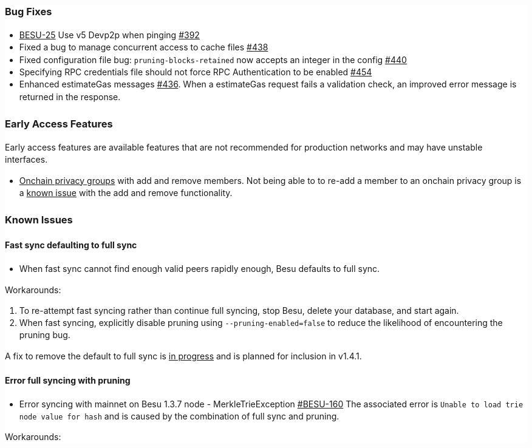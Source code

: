 ### Bug Fixes

- [BESU-25](https://jira.hyperledger.org/browse/BESU-25) Use v5 Devp2p when
  pinging [\#392](https://github.com/hyperledger/besu/pull/392)
- Fixed a bug to manage concurrent access to cache files
  [\#438](https://github.com/hyperledger/besu/pull/438)
- Fixed configuration file bug: `pruning-blocks-retained` now accepts an integer
  in the config [\#440](https://github.com/hyperledger/besu/pull/440)
- Specifying RPC credentials file should not force RPC Authentication to be
  enabled [\#454](https://github.com/hyperledger/besu/pull/454)
- Enhanced estimateGas messages
  [\#436](https://github.com/hyperledger/besu/pull/436). When a estimateGas
  request fails a validation check, an improved error message is returned in the
  response.

### Early Access Features

Early access features are available features that are not recommended for
production networks and may have unstable interfaces.

- [Onchain privacy groups](https://besu.hyperledger.org/en/latest/Concepts/Privacy/Onchain-PrivacyGroups/)
  with add and remove members. Not being able to to re-add a member to an
  onchain privacy group is a
  [known issue](https://github.com/hyperledger/besu/issues/455) with the add and
  remove functionality.

### Known Issues

#### Fast sync defaulting to full sync

- When fast sync cannot find enough valid peers rapidly enough, Besu defaults to
  full sync.

Workarounds:

1. To re-attempt fast syncing rather than continue full syncing, stop Besu,
   delete your database, and start again.
2. When fast syncing, explicitly disable pruning using `--pruning-enabled=false`
   to reduce the likelihood of encountering the pruning bug.

A fix to remove the default to full sync is
[in progress](https://github.com/hyperledger/besu/pull/427) and is planned for
inclusion in v1.4.1.

#### Error full syncing with pruning

- Error syncing with mainnet on Besu 1.3.7 node - MerkleTrieException
  [\#BESU-160](https://jira.hyperledger.org/browse/BESU-160) The associated
  error is `Unable to load trie node value for hash` and is caused by the
  combination of full sync and pruning.

Workarounds:
